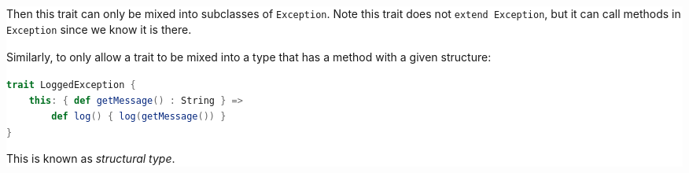 Then this trait can only be mixed into subclasses of `Exception`. Note this trait does not `extend Exception`, but it can call methods in `Exception` since we know it is there.

Similarly, to only allow a trait to be mixed into a type that has a method with a given structure:

```scala
trait LoggedException {
	this: { def getMessage() : String } =>
		def log() { log(getMessage()) }
}
```
This is known as *structural type*.
